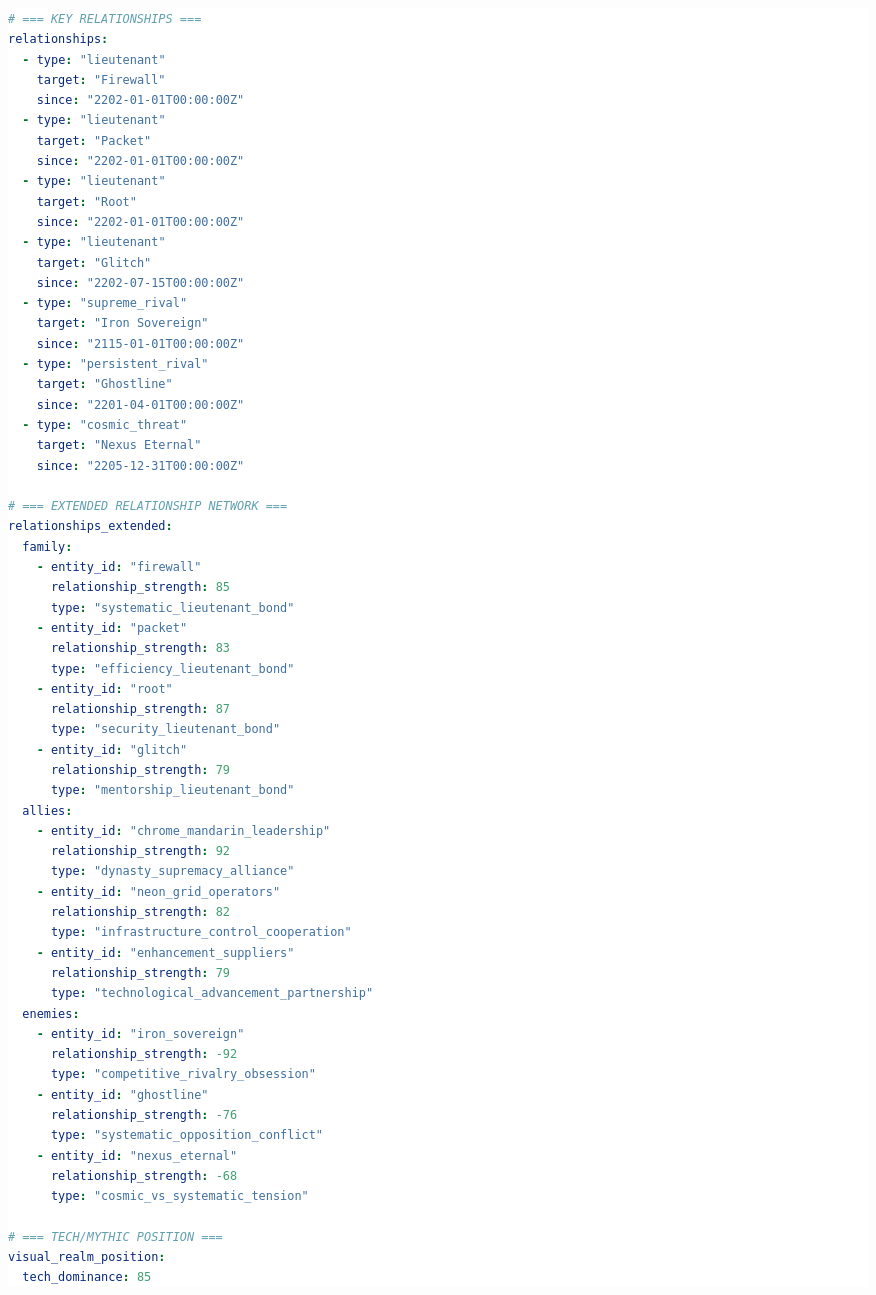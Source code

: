 ```yaml
# === KEY RELATIONSHIPS ===
relationships:
  - type: "lieutenant"
    target: "Firewall"
    since: "2202-01-01T00:00:00Z"
  - type: "lieutenant"
    target: "Packet"
    since: "2202-01-01T00:00:00Z"
  - type: "lieutenant"
    target: "Root"
    since: "2202-01-01T00:00:00Z"
  - type: "lieutenant"
    target: "Glitch"
    since: "2202-07-15T00:00:00Z"
  - type: "supreme_rival"
    target: "Iron Sovereign"
    since: "2115-01-01T00:00:00Z"
  - type: "persistent_rival"
    target: "Ghostline"
    since: "2201-04-01T00:00:00Z"
  - type: "cosmic_threat"
    target: "Nexus Eternal"
    since: "2205-12-31T00:00:00Z"

# === EXTENDED RELATIONSHIP NETWORK ===
relationships_extended:
  family:
    - entity_id: "firewall"
      relationship_strength: 85
      type: "systematic_lieutenant_bond"
    - entity_id: "packet"
      relationship_strength: 83
      type: "efficiency_lieutenant_bond"
    - entity_id: "root"
      relationship_strength: 87
      type: "security_lieutenant_bond"
    - entity_id: "glitch"
      relationship_strength: 79
      type: "mentorship_lieutenant_bond"
  allies:
    - entity_id: "chrome_mandarin_leadership"
      relationship_strength: 92
      type: "dynasty_supremacy_alliance"
    - entity_id: "neon_grid_operators"
      relationship_strength: 82
      type: "infrastructure_control_cooperation"
    - entity_id: "enhancement_suppliers"
      relationship_strength: 79
      type: "technological_advancement_partnership"
  enemies:
    - entity_id: "iron_sovereign"
      relationship_strength: -92
      type: "competitive_rivalry_obsession"
    - entity_id: "ghostline"
      relationship_strength: -76
      type: "systematic_opposition_conflict"
    - entity_id: "nexus_eternal"
      relationship_strength: -68
      type: "cosmic_vs_systematic_tension"

# === TECH/MYTHIC POSITION ===
visual_realm_position:
  tech_dominance: 85
```